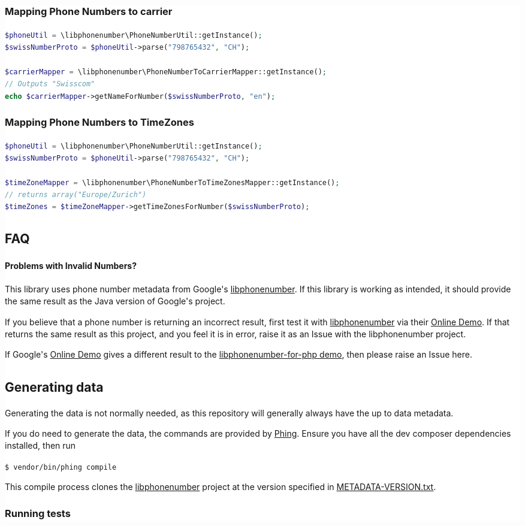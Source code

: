 ### Mapping Phone Numbers to carrier

```php
$phoneUtil = \libphonenumber\PhoneNumberUtil::getInstance();
$swissNumberProto = $phoneUtil->parse("798765432", "CH");

$carrierMapper = \libphonenumber\PhoneNumberToCarrierMapper::getInstance();
// Outputs "Swisscom"
echo $carrierMapper->getNameForNumber($swissNumberProto, "en");
```

### Mapping Phone Numbers to TimeZones

```php
$phoneUtil = \libphonenumber\PhoneNumberUtil::getInstance();
$swissNumberProto = $phoneUtil->parse("798765432", "CH");

$timeZoneMapper = \libphonenumber\PhoneNumberToTimeZonesMapper::getInstance();
// returns array("Europe/Zurich")
$timeZones = $timeZoneMapper->getTimeZonesForNumber($swissNumberProto);
```

## FAQ

#### Problems with Invalid Numbers?

This library uses phone number metadata from Google's [libphonenumber](https://github.com/google/libphonenumber). If this library is working as intended, it should provide the same result as the Java version of Google's project.

If you believe that a phone number is returning an incorrect result, first test it with [libphonenumber](https://github.com/google/libphonenumber) via their [Online Demo](https://libphonenumber.appspot.com/). If that returns the same result as this project, and you feel it is in error, raise it as an Issue with the libphonenumber project.

If Google's [Online Demo](https://libphonenumber.appspot.com/) gives a different result to the [libphonenumber-for-php demo](http://giggsey.com/libphonenumber/), then please raise an Issue here.

## Generating data

Generating the data is not normally needed, as this repository will generally always have the up to data metadata.

If you do need to generate the data, the commands are provided by [Phing](https://www.phing.info). Ensure you have all the dev composer dependencies installed, then run

```bash
$ vendor/bin/phing compile
```

This compile process clones the [libphonenumber](https://github.com/google/libphonenumber) project at the version specified in [METADATA-VERSION.txt](METADATA-VERSION.txt).

### Running tests

